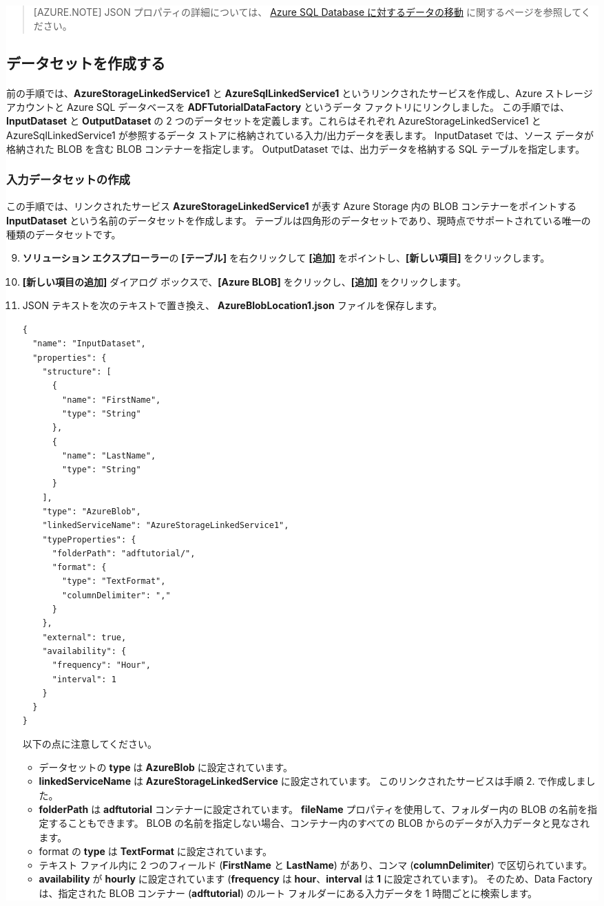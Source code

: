 > [AZURE.NOTE]
> JSON プロパティの詳細については、 [Azure SQL Database に対するデータの移動](data-factory-azure-sql-connector.md#azure-sql-linked-service-properties) に関するページを参照してください。

## <a name="create-datasets"></a>データセットを作成する
前の手順では、**AzureStorageLinkedService1** と **AzureSqlLinkedService1** というリンクされたサービスを作成し、Azure ストレージ アカウントと Azure SQL データベースを **ADFTutorialDataFactory** というデータ ファクトリにリンクしました。 この手順では、**InputDataset** と **OutputDataset** の 2 つのデータセットを定義します。これらはそれぞれ AzureStorageLinkedService1 と AzureSqlLinkedService1 が参照するデータ ストアに格納されている入力/出力データを表します。 InputDataset では、ソース データが格納された BLOB を含む BLOB コンテナーを指定します。 OutputDataset では、出力データを格納する SQL テーブルを指定します。

### <a name="create-input-dataset"></a>入力データセットの作成
この手順では、リンクされたサービス **AzureStorageLinkedService1** が表す Azure Storage 内の BLOB コンテナーをポイントする **InputDataset** という名前のデータセットを作成します。 テーブルは四角形のデータセットであり、現時点でサポートされている唯一の種類のデータセットです。 

9. **ソリューション エクスプローラー**の **[テーブル]** を右クリックして **[追加]** をポイントし、**[新しい項目]** をクリックします。
10. **[新しい項目の追加]** ダイアログ ボックスで、**[Azure BLOB]** をクリックし、**[追加]** をクリックします。   
10. JSON テキストを次のテキストで置き換え、 **AzureBlobLocation1.json** ファイルを保存します。 

        {
          "name": "InputDataset",
          "properties": {
            "structure": [
              {
                "name": "FirstName",
                "type": "String"
              },
              {
                "name": "LastName",
                "type": "String"
              }
            ],
            "type": "AzureBlob",
            "linkedServiceName": "AzureStorageLinkedService1",
            "typeProperties": {
              "folderPath": "adftutorial/",
              "format": {
                "type": "TextFormat",
                "columnDelimiter": ","
              }
            },
            "external": true,
            "availability": {
              "frequency": "Hour",
              "interval": 1
            }
          }
        }

     以下の点に注意してください。 
    
    - データセットの **type** は **AzureBlob** に設定されています。
    - **linkedServiceName** は **AzureStorageLinkedService** に設定されています。 このリンクされたサービスは手順 2. で作成しました。
    - **folderPath** は **adftutorial** コンテナーに設定されています。 **fileName** プロパティを使用して、フォルダー内の BLOB の名前を指定することもできます。 BLOB の名前を指定しない場合、コンテナー内のすべての BLOB からのデータが入力データと見なされます。  
    - format の **type** は **TextFormat** に設定されています。
    - テキスト ファイル内に 2 つのフィールド (**FirstName** と **LastName**) があり、コンマ (**columnDelimiter**) で区切られています。 
    - **availability** が **hourly** に設定されています (**frequency** は **hour**、**interval** は **1** に設定されています)。 そのため、Data Factory は、指定された BLOB コンテナー (**adftutorial**) のルート フォルダーにある入力データを 1 時間ごとに検索します。 
    